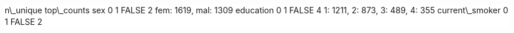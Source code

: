 <th style="text-align:right;">
n\_unique
</th>
<th style="text-align:left;">
top\_counts
</th>
</tr>
</thead>
<tbody>
<tr>
<td style="text-align:left;">
sex
</td>
<td style="text-align:right;">
0
</td>
<td style="text-align:right;">
1
</td>
<td style="text-align:left;">
FALSE
</td>
<td style="text-align:right;">
2
</td>
<td style="text-align:left;">
fem: 1619, mal: 1309
</td>
</tr>
<tr>
<td style="text-align:left;">
education
</td>
<td style="text-align:right;">
0
</td>
<td style="text-align:right;">
1
</td>
<td style="text-align:left;">
FALSE
</td>
<td style="text-align:right;">
4
</td>
<td style="text-align:left;">
1: 1211, 2: 873, 3: 489, 4: 355
</td>
</tr>
<tr>
<td style="text-align:left;">
current\_smoker
</td>
<td style="text-align:right;">
0
</td>
<td style="text-align:right;">
1
</td>
<td style="text-align:left;">
FALSE
</td>
<td style="text-align:right;">
2